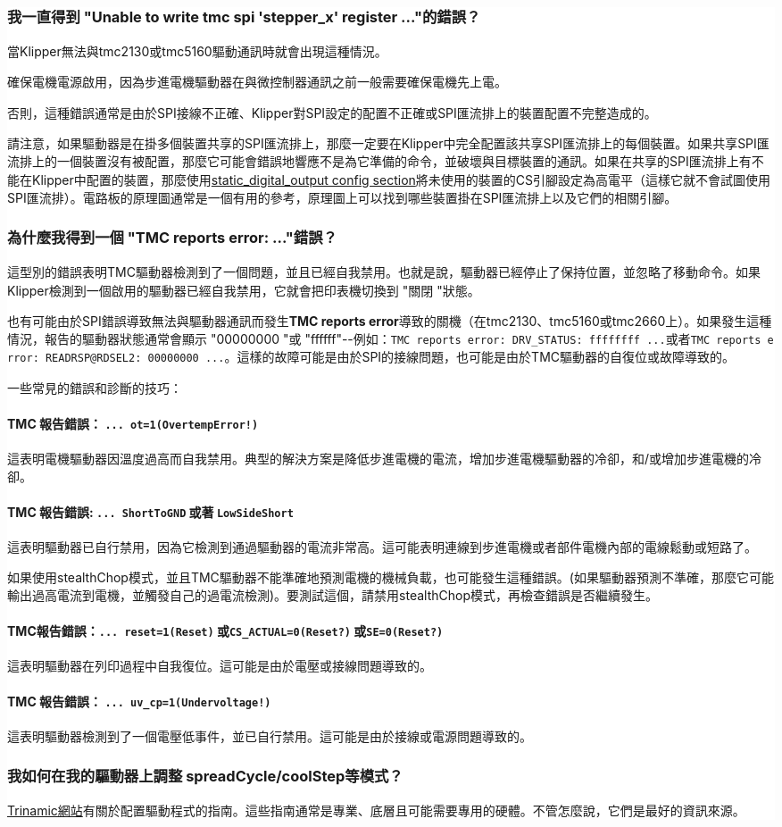 ### 我一直得到 "Unable to write tmc spi 'stepper_x' register ..."的錯誤？

當Klipper無法與tmc2130或tmc5160驅動通訊時就會出現這種情況。

確保電機電源啟用，因為步進電機驅動器在與微控制器通訊之前一般需要確保電機先上電。

否則，這種錯誤通常是由於SPI接線不正確、Klipper對SPI設定的配置不正確或SPI匯流排上的裝置配置不完整造成的。

請注意，如果驅動器是在掛多個裝置共享的SPI匯流排上，那麼一定要在Klipper中完全配置該共享SPI匯流排上的每個裝置。如果共享SPI匯流排上的一個裝置沒有被配置，那麼它可能會錯誤地響應不是為它準備的命令，並破壞與目標裝置的通訊。如果在共享的SPI匯流排上有不能在Klipper中配置的裝置，那麼使用[static_digital_output config section](Config_Reference.md#static_digital_output)將未使用的裝置的CS引腳設定為高電平（這樣它就不會試圖使用SPI匯流排）。電路板的原理圖通常是一個有用的參考，原理圖上可以找到哪些裝置掛在SPI匯流排上以及它們的相關引腳。

### 為什麼我得到一個 "TMC reports error: ..."錯誤？

這型別的錯誤表明TMC驅動器檢測到了一個問題，並且已經自我禁用。也就是說，驅動器已經停止了保持位置，並忽略了移動命令。如果Klipper檢測到一個啟用的驅動器已經自我禁用，它就會把印表機切換到 "關閉 "狀態。

也有可能由於SPI錯誤導致無法與驅動器通訊而發生**TMC reports error**導致的關機（在tmc2130、tmc5160或tmc2660上）。如果發生這種情況，報告的驅動器狀態通常會顯示 "00000000 "或 "ffffff"--例如：`TMC reports error: DRV_STATUS: ffffffff ...`或者`TMC reports error: READRSP@RDSEL2: 00000000 ...`。這樣的故障可能是由於SPI的接線問題，也可能是由於TMC驅動器的自復位或故障導致的。

一些常見的錯誤和診斷的技巧：

#### TMC 報告錯誤： `... ot=1(OvertempError!)`

這表明電機驅動器因溫度過高而自我禁用。典型的解決方案是降低步進電機的電流，增加步進電機驅動器的冷卻，和/或增加步進電機的冷卻。

#### TMC 報告錯誤: `... ShortToGND` 或著 `LowSideShort`

這表明驅動器已自行禁用，因為它檢測到通過驅動器的電流非常高。這可能表明連線到步進電機或者部件電機內部的電線鬆動或短路了。

如果使用stealthChop模式，並且TMC驅動器不能準確地預測電機的機械負載，也可能發生這種錯誤。(如果驅動器預測不準確，那麼它可能輸出過高電流到電機，並觸發自己的過電流檢測)。要測試這個，請禁用stealthChop模式，再檢查錯誤是否繼續發生。

#### TMC報告錯誤：`... reset=1(Reset)` 或`CS_ACTUAL=0(Reset?)` 或`SE=0(Reset?)`

這表明驅動器在列印過程中自我復位。這可能是由於電壓或接線問題導致的。

#### TMC 報告錯誤： `... uv_cp=1(Undervoltage!)`

這表明驅動器檢測到了一個電壓低事件，並已自行禁用。這可能是由於接線或電源問題導致的。

### 我如何在我的驅動器上調整 spreadCycle/coolStep等模式？

[Trinamic網站](https://www.trinamic.com/)有關於配置驅動程式的指南。這些指南通常是專業、底層且可能需要專用的硬體。不管怎麼說，它們是最好的資訊來源。
